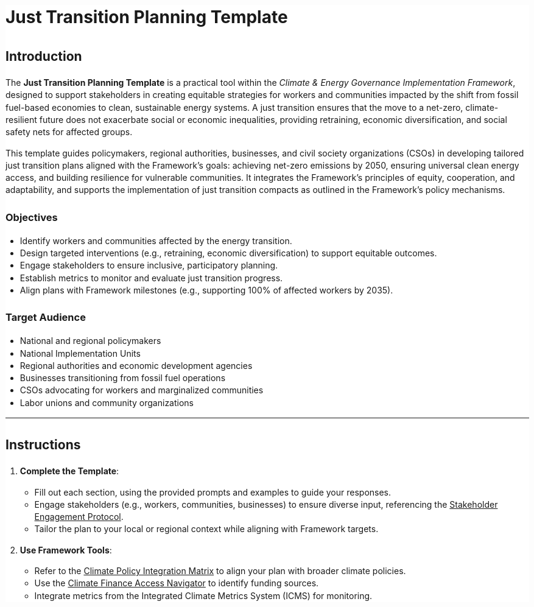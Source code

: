 # Just Transition Planning Template

## Introduction

The **Just Transition Planning Template** is a practical tool within the *Climate & Energy Governance Implementation Framework*, designed to support stakeholders in creating equitable strategies for workers and communities impacted by the shift from fossil fuel-based economies to clean, sustainable energy systems. A just transition ensures that the move to a net-zero, climate-resilient future does not exacerbate social or economic inequalities, providing retraining, economic diversification, and social safety nets for affected groups.

This template guides policymakers, regional authorities, businesses, and civil society organizations (CSOs) in developing tailored just transition plans aligned with the Framework’s goals: achieving net-zero emissions by 2050, ensuring universal clean energy access, and building resilience for vulnerable communities. It integrates the Framework’s principles of equity, cooperation, and adaptability, and supports the implementation of just transition compacts as outlined in the Framework’s policy mechanisms.

### Objectives
- Identify workers and communities affected by the energy transition.
- Design targeted interventions (e.g., retraining, economic diversification) to support equitable outcomes.
- Engage stakeholders to ensure inclusive, participatory planning.
- Establish metrics to monitor and evaluate just transition progress.
- Align plans with Framework milestones (e.g., supporting 100% of affected workers by 2035).

### Target Audience
- National and regional policymakers
- National Implementation Units
- Regional authorities and economic development agencies
- Businesses transitioning from fossil fuel operations
- CSOs advocating for workers and marginalized communities
- Labor unions and community organizations

---

## Instructions

1. **Complete the Template**:
   - Fill out each section, using the provided prompts and examples to guide your responses.
   - Engage stakeholders (e.g., workers, communities, businesses) to ensure diverse input, referencing the [Stakeholder Engagement Protocol](https://globalgovernanceframework.org/framework/tools/energy).
   - Tailor the plan to your local or regional context while aligning with Framework targets.

2. **Use Framework Tools**:
   - Refer to the [Climate Policy Integration Matrix](https://globalgovernanceframework.org/framework/tools/energy) to align your plan with broader climate policies.
   - Use the [Climate Finance Access Navigator](https://globalgovernanceframework.org/framework/tools/energy) to identify funding sources.
   - Integrate metrics from the Integrated Climate Metrics System (ICMS) for monitoring.
